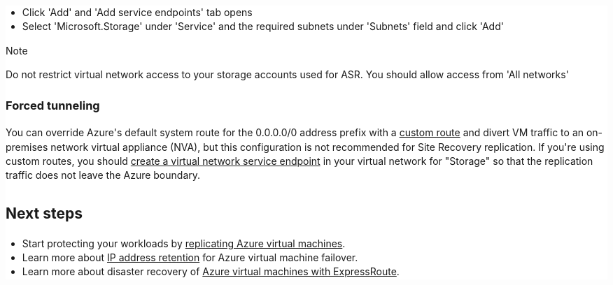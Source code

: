 - Click 'Add' and 'Add service endpoints' tab opens
- Select 'Microsoft.Storage' under 'Service' and the required subnets under 'Subnets' field and click 'Add'

>[!NOTE]
>Do not restrict virtual network access to your storage accounts used for ASR. You should allow access from 'All networks'

### Forced tunneling

You can override Azure's default system route for the 0.0.0.0/0 address prefix with a [custom route](../virtual-network/virtual-networks-udr-overview.md#custom-routes) and divert VM traffic to an on-premises network virtual appliance (NVA), but this configuration is not recommended for Site Recovery replication. If you're using custom routes, you should [create a virtual network service endpoint](azure-to-azure-about-networking.md#create-network-service-endpoint-for-storage) in your virtual network for "Storage" so that the replication traffic does not leave the Azure boundary.

## Next steps
- Start protecting your workloads by [replicating Azure virtual machines](./azure-to-azure-quickstart.md).
- Learn more about [IP address retention](site-recovery-retain-ip-azure-vm-failover.md) for Azure virtual machine failover.
- Learn more about disaster recovery of [Azure virtual machines with ExpressRoute](azure-vm-disaster-recovery-with-expressroute.md).